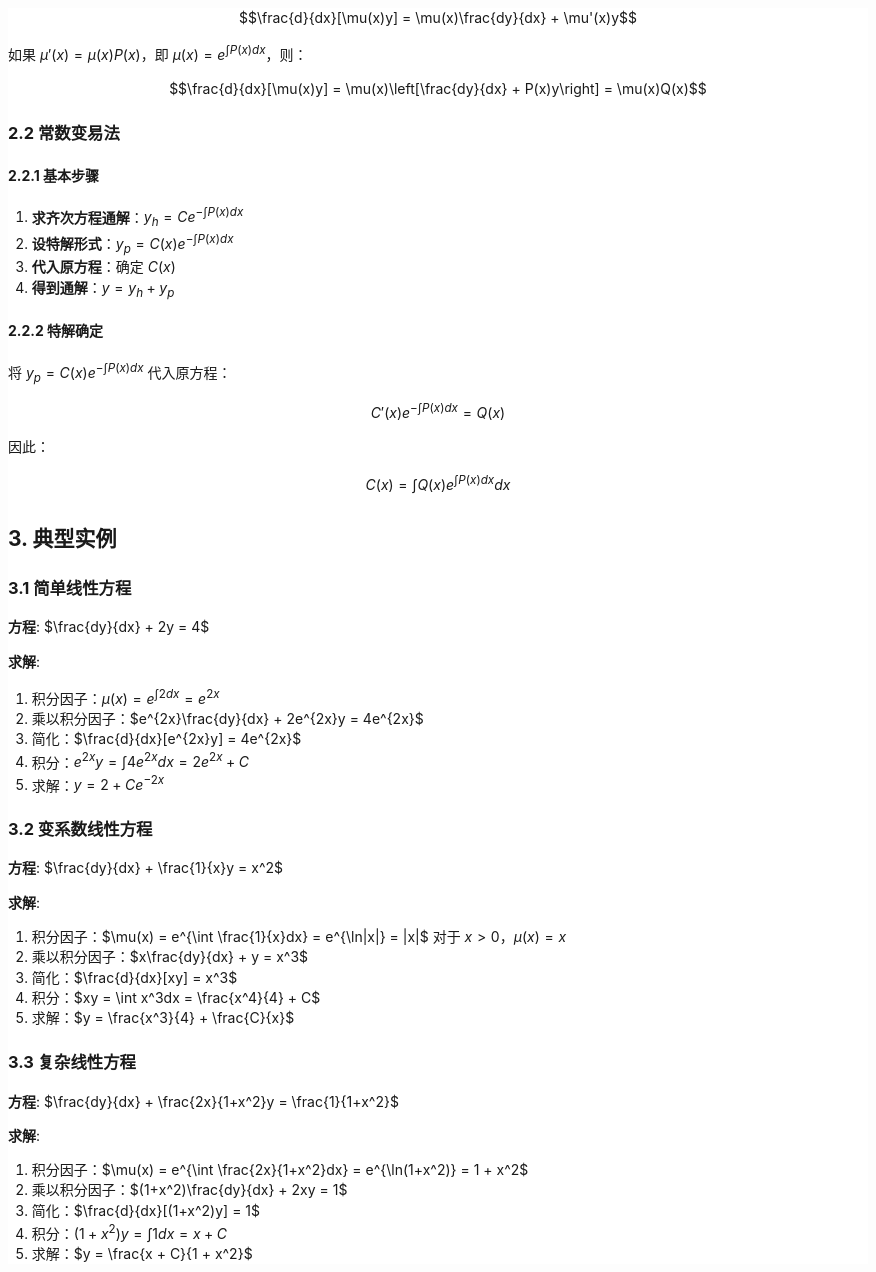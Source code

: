 $$\frac{d}{dx}[\mu(x)y] = \mu(x)\frac{dy}{dx} + \mu'(x)y$$

如果 $\mu'(x) = \mu(x)P(x)$，即 $\mu(x) = e^{\int P(x)dx}$，则：

$$\frac{d}{dx}[\mu(x)y] = \mu(x)\left[\frac{dy}{dx} + P(x)y\right] = \mu(x)Q(x)$$

### 2.2 常数变易法

#### 2.2.1 基本步骤

1. **求齐次方程通解**：$y_h = Ce^{-\int P(x)dx}$
2. **设特解形式**：$y_p = C(x)e^{-\int P(x)dx}$
3. **代入原方程**：确定 $C(x)$
4. **得到通解**：$y = y_h + y_p$

#### 2.2.2 特解确定

将 $y_p = C(x)e^{-\int P(x)dx}$ 代入原方程：

$$C'(x)e^{-\int P(x)dx} = Q(x)$$

因此：

$$C(x) = \int Q(x)e^{\int P(x)dx}dx$$

## 3. 典型实例

### 3.1 简单线性方程

**方程**: $\frac{dy}{dx} + 2y = 4$

**求解**:
1. 积分因子：$\mu(x) = e^{\int 2dx} = e^{2x}$
2. 乘以积分因子：$e^{2x}\frac{dy}{dx} + 2e^{2x}y = 4e^{2x}$
3. 简化：$\frac{d}{dx}[e^{2x}y] = 4e^{2x}$
4. 积分：$e^{2x}y = \int 4e^{2x}dx = 2e^{2x} + C$
5. 求解：$y = 2 + Ce^{-2x}$

### 3.2 变系数线性方程

**方程**: $\frac{dy}{dx} + \frac{1}{x}y = x^2$

**求解**:
1. 积分因子：$\mu(x) = e^{\int \frac{1}{x}dx} = e^{\ln|x|} = |x|$
   对于 $x > 0$，$\mu(x) = x$
2. 乘以积分因子：$x\frac{dy}{dx} + y = x^3$
3. 简化：$\frac{d}{dx}[xy] = x^3$
4. 积分：$xy = \int x^3dx = \frac{x^4}{4} + C$
5. 求解：$y = \frac{x^3}{4} + \frac{C}{x}$

### 3.3 复杂线性方程

**方程**: $\frac{dy}{dx} + \frac{2x}{1+x^2}y = \frac{1}{1+x^2}$

**求解**:
1. 积分因子：$\mu(x) = e^{\int \frac{2x}{1+x^2}dx} = e^{\ln(1+x^2)} = 1 + x^2$
2. 乘以积分因子：$(1+x^2)\frac{dy}{dx} + 2xy = 1$
3. 简化：$\frac{d}{dx}[(1+x^2)y] = 1$
4. 积分：$(1+x^2)y = \int 1dx = x + C$
5. 求解：$y = \frac{x + C}{1 + x^2}$
